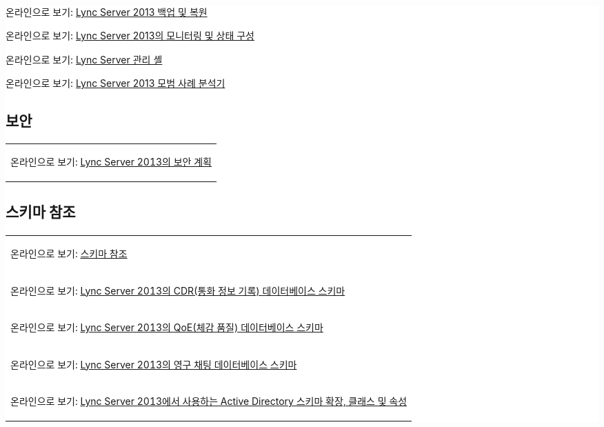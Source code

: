 <td><p>온라인으로 보기: <a href="lync-server-2013-backing-up-and-restoring-lync-server.md">Lync Server 2013 백업 및 복원</a></p></td>
</tr>
<tr class="odd">
<td><p>온라인으로 보기: <a href="lync-server-2013-monitoring-and-health-configuration.md">Lync Server 2013의 모니터링 및 상태 구성</a></p></td>
</tr>
<tr class="even">
<td><p>온라인으로 보기: <a href="lync-server-2013-lync-server-management-shell.md">Lync Server 관리 셸</a></p></td>
</tr>
<tr class="odd">
<td><p>온라인으로 보기: <a href="lync-server-2013-lync-server-best-practices-analyzer.md">Lync Server 2013 모범 사례 분석기</a></p></td>
</tr>
<tr class="even">
<td><p></p></td>
</tr>
</tbody>
</table>


## 보안


<table>
<colgroup>
<col style="width: 100%" />
</colgroup>
<tbody>
<tr class="odd">
<td><p>온라인으로 보기: <a href="lync-server-2013-planning-for-security.md">Lync Server 2013의 보안 계획</a></p></td>
</tr>
</tbody>
</table>


## 스키마 참조


<table>
<colgroup>
<col style="width: 100%" />
</colgroup>
<tbody>
<tr class="odd">
<td><p>온라인으로 보기: <a href="lync-server-2013-schema-reference.md">스키마 참조</a></p></td>
</tr>
<tr class="even">
<td><p>온라인으로 보기: <a href="lync-server-2013-call-detail-recording-cdr-database-schema.md">Lync Server 2013의 CDR(통화 정보 기록) 데이터베이스 스키마</a></p></td>
</tr>
<tr class="odd">
<td><p>온라인으로 보기: <a href="lync-server-2013-quality-of-experience-qoe-database-schema.md">Lync Server 2013의 QoE(체감 품질) 데이터베이스 스키마</a></p></td>
</tr>
<tr class="even">
<td><p>온라인으로 보기: <a href="lync-server-2013-persistent-chat-database-schema.md">Lync Server 2013의 영구 채팅 데이터베이스 스키마</a></p></td>
</tr>
<tr class="odd">
<td><p>온라인으로 보기: <a href="lync-server-2013-active-directory-schema-extensions-classes-and-attributes-used-by-lync-server.md">Lync Server 2013에서 사용하는 Active Directory 스키마 확장, 클래스 및 속성</a></p></td>
</tr>